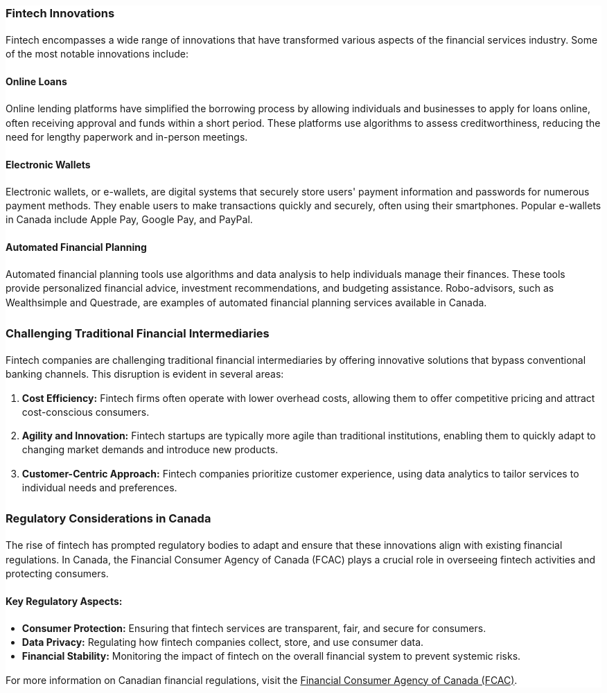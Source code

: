 ### Fintech Innovations

Fintech encompasses a wide range of innovations that have transformed various aspects of the financial services industry. Some of the most notable innovations include:

#### Online Loans

Online lending platforms have simplified the borrowing process by allowing individuals and businesses to apply for loans online, often receiving approval and funds within a short period. These platforms use algorithms to assess creditworthiness, reducing the need for lengthy paperwork and in-person meetings.

#### Electronic Wallets

Electronic wallets, or e-wallets, are digital systems that securely store users' payment information and passwords for numerous payment methods. They enable users to make transactions quickly and securely, often using their smartphones. Popular e-wallets in Canada include Apple Pay, Google Pay, and PayPal.

#### Automated Financial Planning

Automated financial planning tools use algorithms and data analysis to help individuals manage their finances. These tools provide personalized financial advice, investment recommendations, and budgeting assistance. Robo-advisors, such as Wealthsimple and Questrade, are examples of automated financial planning services available in Canada.

### Challenging Traditional Financial Intermediaries

Fintech companies are challenging traditional financial intermediaries by offering innovative solutions that bypass conventional banking channels. This disruption is evident in several areas:

1. **Cost Efficiency:** Fintech firms often operate with lower overhead costs, allowing them to offer competitive pricing and attract cost-conscious consumers.

2. **Agility and Innovation:** Fintech startups are typically more agile than traditional institutions, enabling them to quickly adapt to changing market demands and introduce new products.

3. **Customer-Centric Approach:** Fintech companies prioritize customer experience, using data analytics to tailor services to individual needs and preferences.

### Regulatory Considerations in Canada

The rise of fintech has prompted regulatory bodies to adapt and ensure that these innovations align with existing financial regulations. In Canada, the Financial Consumer Agency of Canada (FCAC) plays a crucial role in overseeing fintech activities and protecting consumers.

#### Key Regulatory Aspects:

- **Consumer Protection:** Ensuring that fintech services are transparent, fair, and secure for consumers.
- **Data Privacy:** Regulating how fintech companies collect, store, and use consumer data.
- **Financial Stability:** Monitoring the impact of fintech on the overall financial system to prevent systemic risks.

For more information on Canadian financial regulations, visit the [Financial Consumer Agency of Canada (FCAC)](https://www.canada.ca/en/financial-consumer-agency.html).
